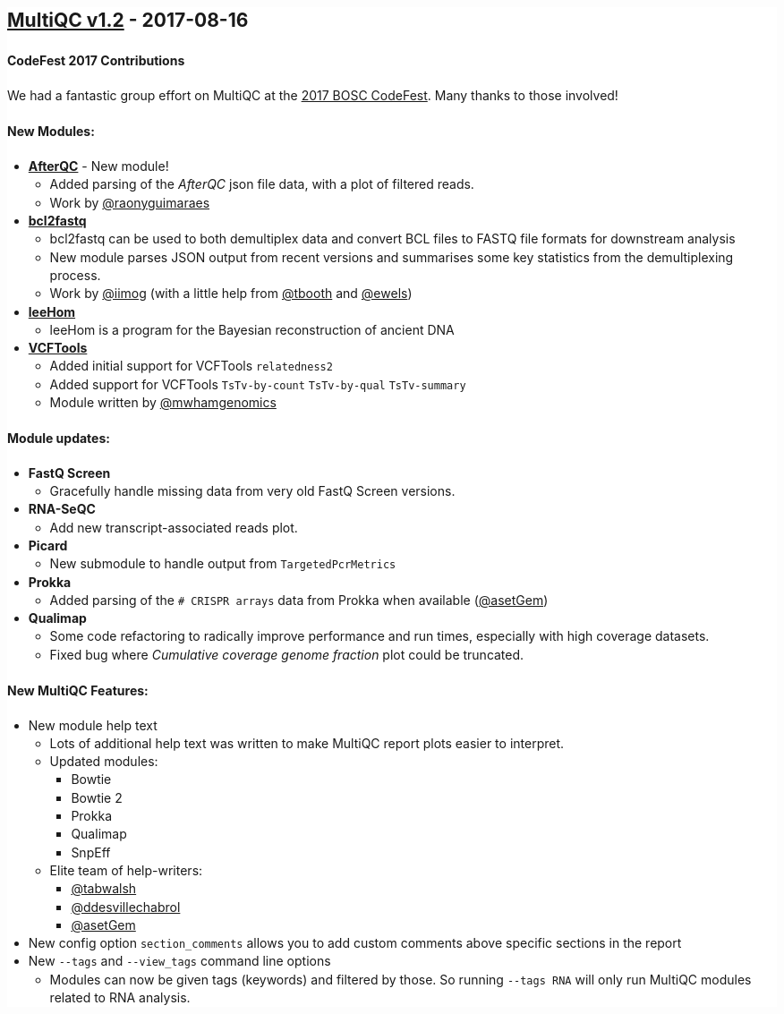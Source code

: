 



## [MultiQC v1.2](https://github.com/ewels/MultiQC/releases/tag/v1.2) - 2017-08-16

#### CodeFest 2017 Contributions
We had a fantastic group effort on MultiQC at the [2017 BOSC CodeFest](https://www.open-bio.org/wiki/Codefest_2017).
Many thanks to those involved!

#### New Modules:
* [**AfterQC**](https://github.com/OpenGene/AfterQC) - New module!
    * Added parsing of the _AfterQC_ json file data, with a plot of filtered reads.
    * Work by [@raonyguimaraes](https://github.com/raonyguimaraes)
* [**bcl2fastq**](https://support.illumina.com/sequencing/sequencing_software/bcl2fastq-conversion-software.html)
    * bcl2fastq can be used to both demultiplex data and convert BCL files to FASTQ file formats for downstream analysis
    * New module parses JSON output from recent versions and summarises some key statistics from the demultiplexing process.
    * Work by [@iimog](https://github.com/iimog) (with a little help from [@tbooth](https://github.com/tbooth) and [@ewels](https://github.com/ewels))
* [**leeHom**](https://github.com/grenaud/leeHom)
    * leeHom is a program for the Bayesian reconstruction of ancient DNA
* [**VCFTools**](https://vcftools.github.io)
    * Added initial support for VCFTools `relatedness2`
    * Added support for VCFTools `TsTv-by-count` `TsTv-by-qual` `TsTv-summary`
    * Module written by [@mwhamgenomics](https://github.com/mwhamgenomics)

#### Module updates:
* **FastQ Screen**
    * Gracefully handle missing data from very old FastQ Screen versions.
* **RNA-SeQC**
    * Add new transcript-associated reads plot.
* **Picard**
    * New submodule to handle output from `TargetedPcrMetrics`
* **Prokka**
    * Added parsing of the `# CRISPR arrays` data from Prokka when available ([@asetGem](https://github.com/asetGem))
* **Qualimap**
    * Some code refactoring to radically improve performance and run times, especially with high coverage datasets.
    * Fixed bug where _Cumulative coverage genome fraction_ plot could be truncated.

#### New MultiQC Features:
* New module help text
    * Lots of additional help text was written to make MultiQC report plots easier to interpret.
    * Updated modules:
        * Bowtie
        * Bowtie 2
        * Prokka
        * Qualimap
        * SnpEff
    * Elite team of help-writers:
        * [@tabwalsh](https://github.com/tabwalsh)
        * [@ddesvillechabrol](https://github.com/tabwalsh)
        * [@asetGem](https://github.com/asetGem)
* New config option `section_comments` allows you to add custom comments above specific sections in the report
* New `--tags` and `--view_tags` command line options
    * Modules can now be given tags (keywords) and filtered by those. So running `--tags RNA` will only run MultiQC modules related to RNA analysis.